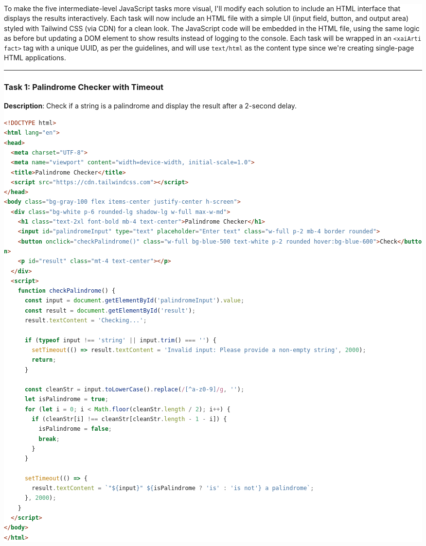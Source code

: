 To make the five intermediate-level JavaScript tasks more visual, I'll modify each solution to include an HTML interface that displays the results interactively. Each task will now include an HTML file with a simple UI (input field, button, and output area) styled with Tailwind CSS (via CDN) for a clean look. The JavaScript code will be embedded in the HTML file, using the same logic as before but updating a DOM element to show results instead of logging to the console. Each task will be wrapped in an `<xaiArtifact>` tag with a unique UUID, as per the guidelines, and will use `text/html` as the content type since we're creating single-page HTML applications.

---

### Task 1: Palindrome Checker with Timeout
**Description**: Check if a string is a palindrome and display the result after a 2-second delay.

```html
<!DOCTYPE html>
<html lang="en">
<head>
  <meta charset="UTF-8">
  <meta name="viewport" content="width=device-width, initial-scale=1.0">
  <title>Palindrome Checker</title>
  <script src="https://cdn.tailwindcss.com"></script>
</head>
<body class="bg-gray-100 flex items-center justify-center h-screen">
  <div class="bg-white p-6 rounded-lg shadow-lg w-full max-w-md">
    <h1 class="text-2xl font-bold mb-4 text-center">Palindrome Checker</h1>
    <input id="palindromeInput" type="text" placeholder="Enter text" class="w-full p-2 mb-4 border rounded">
    <button onclick="checkPalindrome()" class="w-full bg-blue-500 text-white p-2 rounded hover:bg-blue-600">Check</button>
    <p id="result" class="mt-4 text-center"></p>
  </div>
  <script>
    function checkPalindrome() {
      const input = document.getElementById('palindromeInput').value;
      const result = document.getElementById('result');
      result.textContent = 'Checking...';

      if (typeof input !== 'string' || input.trim() === '') {
        setTimeout(() => result.textContent = 'Invalid input: Please provide a non-empty string', 2000);
        return;
      }

      const cleanStr = input.toLowerCase().replace(/[^a-z0-9]/g, '');
      let isPalindrome = true;
      for (let i = 0; i < Math.floor(cleanStr.length / 2); i++) {
        if (cleanStr[i] !== cleanStr[cleanStr.length - 1 - i]) {
          isPalindrome = false;
          break;
        }
      }

      setTimeout(() => {
        result.textContent = `"${input}" ${isPalindrome ? 'is' : 'is not'} a palindrome`;
      }, 2000);
    }
  </script>
</body>
</html>
```
